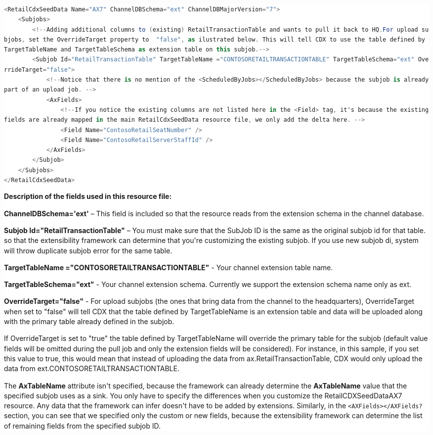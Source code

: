 ```csharp
<RetailCdxSeedData Name="AX7" ChannelDBSchema="ext" ChannelDBMajorVersion="7">
    <Subjobs>
        <!--Adding additional columns to (existing) RetailTransactionTable and wants to pull it back to HQ.For upload subjobs, set the OverrideTarget property to  "false", as ilustrated below. This will tell CDX to use the table defined by TargetTableName and TargetTableSchema as extension table on this subjob.-->
        <Subjob Id="RetailTransactionTable" TargetTableName ="CONTOSORETAILTRANSACTIONTABLE" TargetTableSchema="ext" OverrideTarget="false">
            <!--Notice that there is no mention of the <ScheduledByJobs></ScheduledByJobs> because the subjob is already part of an upload job. -->
            <AxFields>
                <!--If you notice the existing columns are not listed here in the <Field> tag, it's because the existing fields are already mapped in the main RetailCdxSeedData resource file, we only add the delta here. -->
                <Field Name="ContosoRetailSeatNumber" />
                <Field Name="ContosoRetailServerStaffId" />
            </AxFields>
        </Subjob>
    </Subjobs>
</RetailCdxSeedData>
```

**Description  of the fields used in this resource file:**

**ChannelDBSchema='ext'** – This field is included so that the resource reads from the extension schema in the channel database.

**Subjob Id="RetailTransactionTable"** – You must make sure that the SubJob ID is the same as the original subjob id for that table. so that the extensibility framework can determine that you're customizing the existing subjob. If you use new subjob di, system will throw duplicate subjob error for the same table.

**TargetTableName ="CONTOSORETAILTRANSACTIONTABLE"** - Your channel extension table name.

**TargetTableSchema="ext"** - Your channel extension schema. Currently we support the extension schema name only as ext.

**OverrideTarget="false"** - For upload subjobs (the ones that bring data from the channel to the headquarters), OverrideTarget when set to "false" will tell CDX that the table defined by TargetTableName is an extension table and data will be uploaded along with the primary table already defined in the subjob.

If OverrideTarget is set to "true" the table defined by TargetTableName will override the primary table for the subjob (default value fields will be omitted during the pull job and only the extension fields will be considered). For instance, in this sample, if you set this value to true, this would mean that instead of uploading the data from ax.RetailTransactionTable, CDX would only upload the data from ext.CONTOSORETAILTRANSACTIONTABLE.

The **AxTableName** attribute isn't specified, because the framework can already determine the **AxTableName** value that the specified subjob uses as a sink. You only have to specify the differences when you customize the RetailCDXSeedDataAX7 resource. Any data that the framework can infer doesn't have to be added by extensions. Similarly, in the `<AXFields></AXFields?` section, you can see that we specified only the custom or new fields, because the extensibility framework can determine the list of remaining fields from the specified subjob ID.
